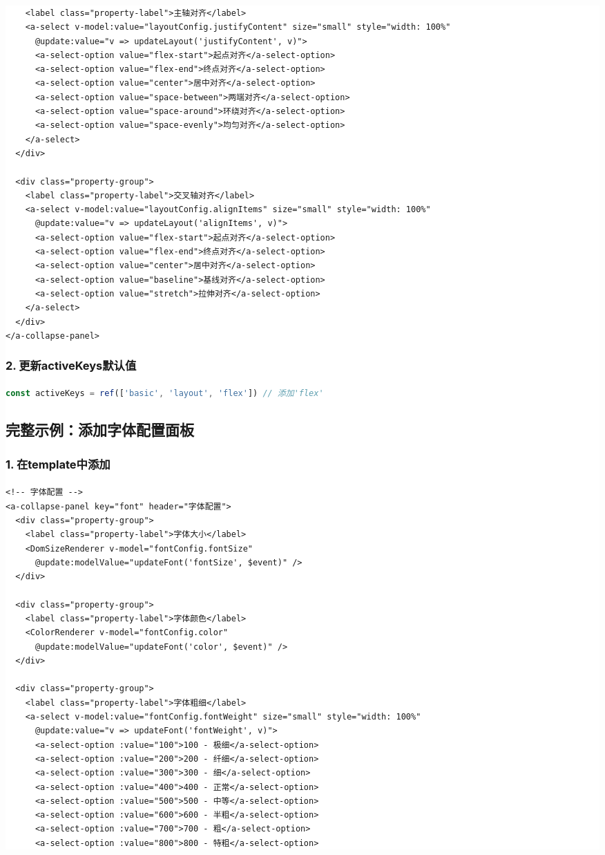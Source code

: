 ```vue
    <label class="property-label">主轴对齐</label>
    <a-select v-model:value="layoutConfig.justifyContent" size="small" style="width: 100%" 
      @update:value="v => updateLayout('justifyContent', v)">
      <a-select-option value="flex-start">起点对齐</a-select-option>
      <a-select-option value="flex-end">终点对齐</a-select-option>
      <a-select-option value="center">居中对齐</a-select-option>
      <a-select-option value="space-between">两端对齐</a-select-option>
      <a-select-option value="space-around">环绕对齐</a-select-option>
      <a-select-option value="space-evenly">均匀对齐</a-select-option>
    </a-select>
  </div>
  
  <div class="property-group">
    <label class="property-label">交叉轴对齐</label>
    <a-select v-model:value="layoutConfig.alignItems" size="small" style="width: 100%" 
      @update:value="v => updateLayout('alignItems', v)">
      <a-select-option value="flex-start">起点对齐</a-select-option>
      <a-select-option value="flex-end">终点对齐</a-select-option>
      <a-select-option value="center">居中对齐</a-select-option>
      <a-select-option value="baseline">基线对齐</a-select-option>
      <a-select-option value="stretch">拉伸对齐</a-select-option>
    </a-select>
  </div>
</a-collapse-panel>
```

### 2. 更新activeKeys默认值

```typescript
const activeKeys = ref(['basic', 'layout', 'flex']) // 添加'flex'
```

## 完整示例：添加字体配置面板

### 1. 在template中添加

```vue
<!-- 字体配置 -->
<a-collapse-panel key="font" header="字体配置">
  <div class="property-group">
    <label class="property-label">字体大小</label>
    <DomSizeRenderer v-model="fontConfig.fontSize" 
      @update:modelValue="updateFont('fontSize', $event)" />
  </div>
  
  <div class="property-group">
    <label class="property-label">字体颜色</label>
    <ColorRenderer v-model="fontConfig.color" 
      @update:modelValue="updateFont('color', $event)" />
  </div>
  
  <div class="property-group">
    <label class="property-label">字体粗细</label>
    <a-select v-model:value="fontConfig.fontWeight" size="small" style="width: 100%" 
      @update:value="v => updateFont('fontWeight', v)">
      <a-select-option :value="100">100 - 极细</a-select-option>
      <a-select-option :value="200">200 - 纤细</a-select-option>
      <a-select-option :value="300">300 - 细</a-select-option>
      <a-select-option :value="400">400 - 正常</a-select-option>
      <a-select-option :value="500">500 - 中等</a-select-option>
      <a-select-option :value="600">600 - 半粗</a-select-option>
      <a-select-option :value="700">700 - 粗</a-select-option>
      <a-select-option :value="800">800 - 特粗</a-select-option>
```